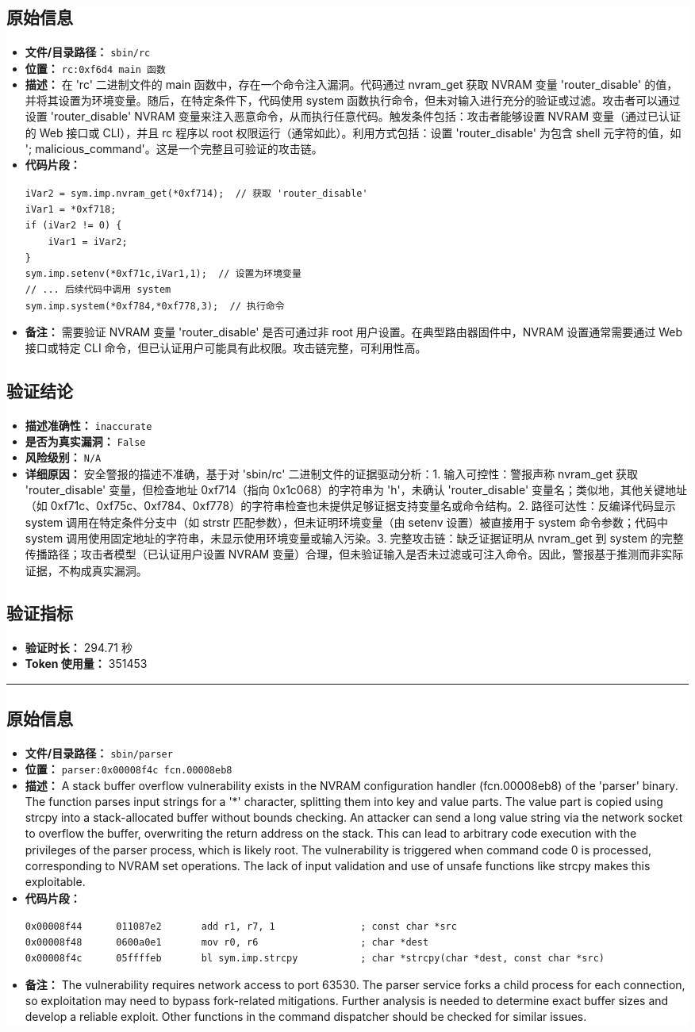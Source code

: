 
## 原始信息

- **文件/目录路径：** `sbin/rc`
- **位置：** `rc:0xf6d4 main 函数`
- **描述：** 在 'rc' 二进制文件的 main 函数中，存在一个命令注入漏洞。代码通过 nvram_get 获取 NVRAM 变量 'router_disable' 的值，并将其设置为环境变量。随后，在特定条件下，代码使用 system 函数执行命令，但未对输入进行充分的验证或过滤。攻击者可以通过设置 'router_disable' NVRAM 变量来注入恶意命令，从而执行任意代码。触发条件包括：攻击者能够设置 NVRAM 变量（通过已认证的 Web 接口或 CLI），并且 rc 程序以 root 权限运行（通常如此）。利用方式包括：设置 'router_disable' 为包含 shell 元字符的值，如 '; malicious_command'。这是一个完整且可验证的攻击链。
- **代码片段：**
  ```
  iVar2 = sym.imp.nvram_get(*0xf714);  // 获取 'router_disable'
  iVar1 = *0xf718;
  if (iVar2 != 0) {
      iVar1 = iVar2;
  }
  sym.imp.setenv(*0xf71c,iVar1,1);  // 设置为环境变量
  // ... 后续代码中调用 system
  sym.imp.system(*0xf784,*0xf778,3);  // 执行命令
  ```
- **备注：** 需要验证 NVRAM 变量 'router_disable' 是否可通过非 root 用户设置。在典型路由器固件中，NVRAM 设置通常需要通过 Web 接口或特定 CLI 命令，但已认证用户可能具有此权限。攻击链完整，可利用性高。

## 验证结论

- **描述准确性：** `inaccurate`
- **是否为真实漏洞：** `False`
- **风险级别：** `N/A`
- **详细原因：** 安全警报的描述不准确，基于对 'sbin/rc' 二进制文件的证据驱动分析：1. 输入可控性：警报声称 nvram_get 获取 'router_disable' 变量，但检查地址 0xf714（指向 0x1c068）的字符串为 'h'，未确认 'router_disable' 变量名；类似地，其他关键地址（如 0xf71c、0xf75c、0xf784、0xf778）的字符串检查也未提供足够证据支持变量名或命令结构。2. 路径可达性：反编译代码显示 system 调用在特定条件分支中（如 strstr 匹配参数），但未证明环境变量（由 setenv 设置）被直接用于 system 命令参数；代码中 system 调用使用固定地址的字符串，未显示使用环境变量或输入污染。3. 完整攻击链：缺乏证据证明从 nvram_get 到 system 的完整传播路径；攻击者模型（已认证用户设置 NVRAM 变量）合理，但未验证输入是否未过滤或可注入命令。因此，警报基于推测而非实际证据，不构成真实漏洞。

## 验证指标

- **验证时长：** 294.71 秒
- **Token 使用量：** 351453

---

## 原始信息

- **文件/目录路径：** `sbin/parser`
- **位置：** `parser:0x00008f4c fcn.00008eb8`
- **描述：** A stack buffer overflow vulnerability exists in the NVRAM configuration handler (fcn.00008eb8) of the 'parser' binary. The function parses input strings for a '*' character, splitting them into key and value parts. The value part is copied using strcpy into a stack-allocated buffer without bounds checking. An attacker can send a long value string via the network socket to overflow the buffer, overwriting the return address on the stack. This can lead to arbitrary code execution with the privileges of the parser process, which is likely root. The vulnerability is triggered when command code 0 is processed, corresponding to NVRAM set operations. The lack of input validation and use of unsafe functions like strcpy makes this exploitable.
- **代码片段：**
  ```
  0x00008f44      011087e2       add r1, r7, 1               ; const char *src
  0x00008f48      0600a0e1       mov r0, r6                  ; char *dest
  0x00008f4c      05ffffeb       bl sym.imp.strcpy           ; char *strcpy(char *dest, const char *src)
  ```
- **备注：** The vulnerability requires network access to port 63530. The parser service forks a child process for each connection, so exploitation may need to bypass fork-related mitigations. Further analysis is needed to determine exact buffer sizes and develop a reliable exploit. Other functions in the command dispatcher should be checked for similar issues.